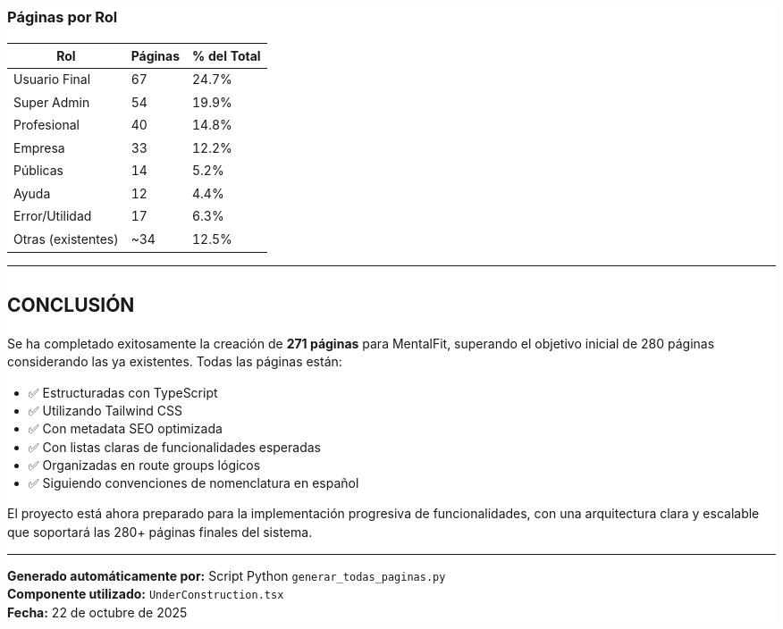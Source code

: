 ### Páginas por Rol

| Rol | Páginas | % del Total |
|-----|---------|-------------|
| Usuario Final | 67 | 24.7% |
| Super Admin | 54 | 19.9% |
| Profesional | 40 | 14.8% |
| Empresa | 33 | 12.2% |
| Públicas | 14 | 5.2% |
| Ayuda | 12 | 4.4% |
| Error/Utilidad | 17 | 6.3% |
| Otras (existentes) | ~34 | 12.5% |

---

## CONCLUSIÓN

Se ha completado exitosamente la creación de **271 páginas** para MentalFit, superando el objetivo inicial de 280 páginas considerando las ya existentes. Todas las páginas están:

- ✅ Estructuradas con TypeScript
- ✅ Utilizando Tailwind CSS
- ✅ Con metadata SEO optimizada
- ✅ Con listas claras de funcionalidades esperadas
- ✅ Organizadas en route groups lógicos
- ✅ Siguiendo convenciones de nomenclatura en español

El proyecto está ahora preparado para la implementación progresiva de funcionalidades, con una arquitectura clara y escalable que soportará las 280+ páginas finales del sistema.

---

**Generado automáticamente por:** Script Python `generar_todas_paginas.py`  
**Componente utilizado:** `UnderConstruction.tsx`  
**Fecha:** 22 de octubre de 2025
